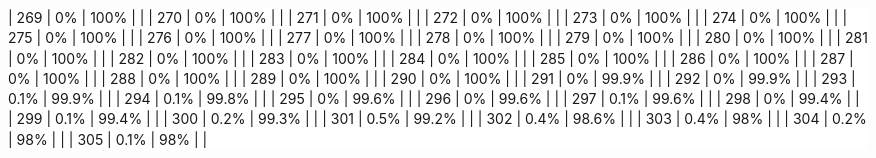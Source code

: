 | 269 | 0% | 100% |  |
| 270 | 0% | 100% |  |
| 271 | 0% | 100% |  |
| 272 | 0% | 100% |  |
| 273 | 0% | 100% |  |
| 274 | 0% | 100% |  |
| 275 | 0% | 100% |  |
| 276 | 0% | 100% |  |
| 277 | 0% | 100% |  |
| 278 | 0% | 100% |  |
| 279 | 0% | 100% |  |
| 280 | 0% | 100% |  |
| 281 | 0% | 100% |  |
| 282 | 0% | 100% |  |
| 283 | 0% | 100% |  |
| 284 | 0% | 100% |  |
| 285 | 0% | 100% |  |
| 286 | 0% | 100% |  |
| 287 | 0% | 100% |  |
| 288 | 0% | 100% |  |
| 289 | 0% | 100% |  |
| 290 | 0% | 100% |  |
| 291 | 0% | 99.9% |  |
| 292 | 0% | 99.9% |  |
| 293 | 0.1% | 99.9% |  |
| 294 | 0.1% | 99.8% |  |
| 295 | 0% | 99.6% |  |
| 296 | 0% | 99.6% |  |
| 297 | 0.1% | 99.6% |  |
| 298 | 0% | 99.4% |  |
| 299 | 0.1% | 99.4% |  |
| 300 | 0.2% | 99.3% |  |
| 301 | 0.5% | 99.2% |  |
| 302 | 0.4% | 98.6% |  |
| 303 | 0.4% | 98% |  |
| 304 | 0.2% | 98% |  |
| 305 | 0.1% | 98% |  |